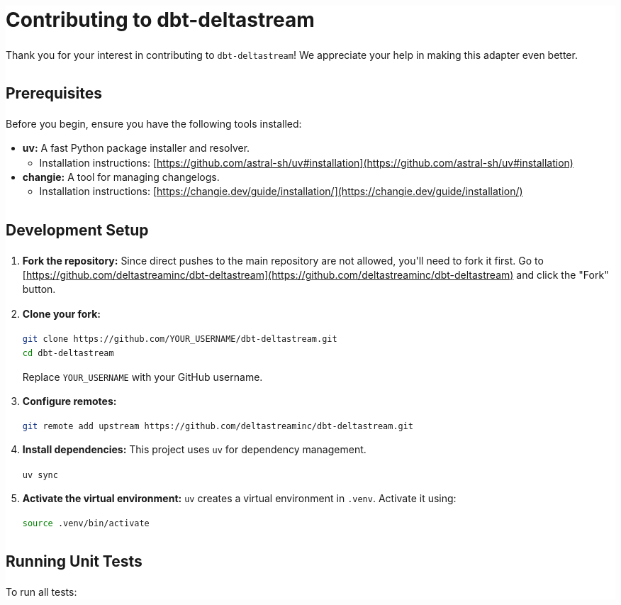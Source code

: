 # Contributing to dbt-deltastream

Thank you for your interest in contributing to `dbt-deltastream`! We appreciate your help in making this adapter even better.

## Prerequisites

Before you begin, ensure you have the following tools installed:

* **uv:** A fast Python package installer and resolver.
  * Installation instructions: [https://github.com/astral-sh/uv#installation](https://github.com/astral-sh/uv#installation)
* **changie:** A tool for managing changelogs.
  * Installation instructions: [https://changie.dev/guide/installation/](https://changie.dev/guide/installation/)

## Development Setup

1. **Fork the repository:**
    Since direct pushes to the main repository are not allowed, you'll need to fork it first. Go to [https://github.com/deltastreaminc/dbt-deltastream](https://github.com/deltastreaminc/dbt-deltastream) and click the "Fork" button.
2. **Clone your fork:**

    ```bash
    git clone https://github.com/YOUR_USERNAME/dbt-deltastream.git
    cd dbt-deltastream
    ```

    Replace `YOUR_USERNAME` with your GitHub username.
3. **Configure remotes:**

    ```bash
    git remote add upstream https://github.com/deltastreaminc/dbt-deltastream.git
    ```

4. **Install dependencies:**
    This project uses `uv` for dependency management.

    ```bash
    uv sync
    ```

5. **Activate the virtual environment:**
    `uv` creates a virtual environment in `.venv`. Activate it using:

    ```bash
    source .venv/bin/activate
    ```

## Running Unit Tests

To run all tests:
